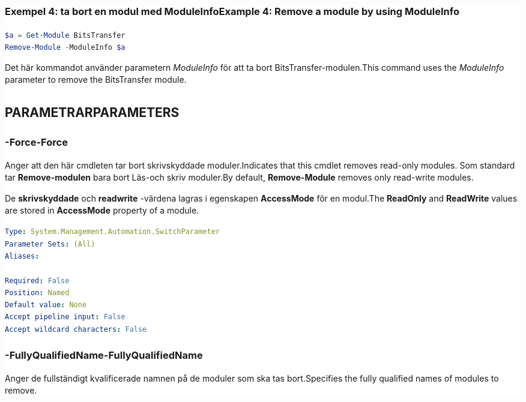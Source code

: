 ### <span data-ttu-id="d5e3e-127">Exempel 4: ta bort en modul med ModuleInfo</span><span class="sxs-lookup"><span data-stu-id="d5e3e-127">Example 4: Remove a module by using ModuleInfo</span></span>

```powershell
$a = Get-Module BitsTransfer
Remove-Module -ModuleInfo $a
```

<span data-ttu-id="d5e3e-128">Det här kommandot använder parametern *ModuleInfo* för att ta bort BitsTransfer-modulen.</span><span class="sxs-lookup"><span data-stu-id="d5e3e-128">This command uses the *ModuleInfo* parameter to remove the BitsTransfer module.</span></span>

## <span data-ttu-id="d5e3e-129">PARAMETRAR</span><span class="sxs-lookup"><span data-stu-id="d5e3e-129">PARAMETERS</span></span>

### <span data-ttu-id="d5e3e-130">-Force</span><span class="sxs-lookup"><span data-stu-id="d5e3e-130">-Force</span></span>

<span data-ttu-id="d5e3e-131">Anger att den här cmdleten tar bort skrivskyddade moduler.</span><span class="sxs-lookup"><span data-stu-id="d5e3e-131">Indicates that this cmdlet removes read-only modules.</span></span>
<span data-ttu-id="d5e3e-132">Som standard tar **Remove-modulen** bara bort Läs-och skriv moduler.</span><span class="sxs-lookup"><span data-stu-id="d5e3e-132">By default, **Remove-Module** removes only read-write modules.</span></span>

<span data-ttu-id="d5e3e-133">De **skrivskyddade** och **readwrite** -värdena lagras i egenskapen **AccessMode** för en modul.</span><span class="sxs-lookup"><span data-stu-id="d5e3e-133">The **ReadOnly** and **ReadWrite** values are stored in **AccessMode** property of a module.</span></span>

```yaml
Type: System.Management.Automation.SwitchParameter
Parameter Sets: (All)
Aliases:

Required: False
Position: Named
Default value: None
Accept pipeline input: False
Accept wildcard characters: False
```

### <span data-ttu-id="d5e3e-134">-FullyQualifiedName</span><span class="sxs-lookup"><span data-stu-id="d5e3e-134">-FullyQualifiedName</span></span>

<span data-ttu-id="d5e3e-135">Anger de fullständigt kvalificerade namnen på de moduler som ska tas bort.</span><span class="sxs-lookup"><span data-stu-id="d5e3e-135">Specifies the fully qualified names of modules to remove.</span></span>
